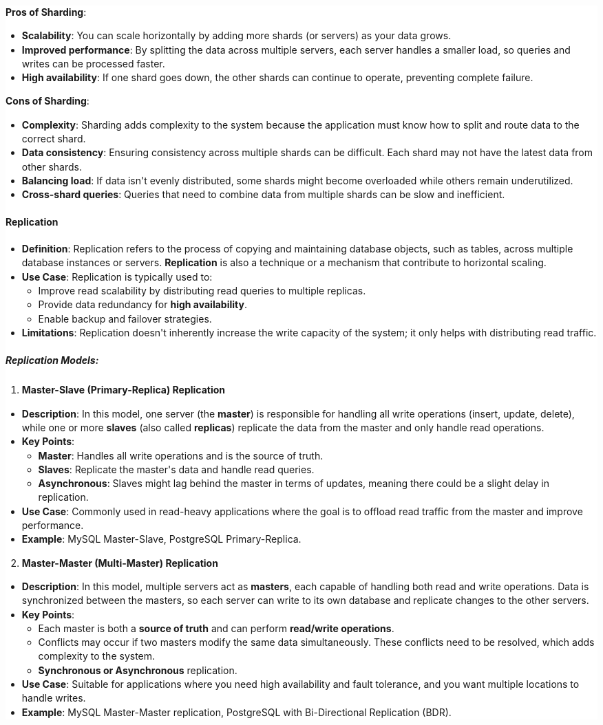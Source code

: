 **Pros of Sharding**:

- **Scalability**: You can scale horizontally by adding more shards (or servers) as your data grows.
- **Improved performance**: By splitting the data across multiple servers, each server handles a smaller load, so queries and writes can be processed faster.
- **High availability**: If one shard goes down, the other shards can continue to operate, preventing complete failure.

**Cons of Sharding**:

- **Complexity**: Sharding adds complexity to the system because the application must know how to split and route data to the correct shard.
- **Data consistency**: Ensuring consistency across multiple shards can be difficult. Each shard may not have the latest data from other shards.
- **Balancing load**: If data isn't evenly distributed, some shards might become overloaded while others remain underutilized.
- **Cross-shard queries**: Queries that need to combine data from multiple shards can be slow and inefficient.

#### Replication

- **Definition**: Replication refers to the process of copying and maintaining database objects, such as tables, across multiple database instances or servers.
  **Replication** is also a technique or a mechanism that contribute to horizontal scaling.
- **Use Case**: Replication is typically used to:
    - Improve read scalability by distributing read queries to multiple replicas.
    - Provide data redundancy for **high availability**.
    - Enable backup and failover strategies.
- **Limitations**: Replication doesn't inherently increase the write capacity of the system; it only helps with distributing read traffic.
##### Replication Models:

1. **Master-Slave (Primary-Replica) Replication**

- **Description**: In this model, one server (the **master**) is responsible for handling all write operations (insert, update, delete), while one or more **slaves** (also called **replicas**) replicate the data from the master and only handle read operations.
- **Key Points**:
    - **Master**: Handles all write operations and is the source of truth.
    - **Slaves**: Replicate the master's data and handle read queries.
    - **Asynchronous**: Slaves might lag behind the master in terms of updates, meaning there could be a slight delay in replication.
- **Use Case**: Commonly used in read-heavy applications where the goal is to offload read traffic from the master and improve performance.
- **Example**: MySQL Master-Slave, PostgreSQL Primary-Replica.


2. **Master-Master (Multi-Master) Replication**

- **Description**: In this model, multiple servers act as **masters**, each capable of handling both read and write operations. Data is synchronized between the masters, so each server can write to its own database and replicate changes to the other servers.
- **Key Points**:
    - Each master is both a **source of truth** and can perform **read/write operations**.
    - Conflicts may occur if two masters modify the same data simultaneously. These conflicts need to be resolved, which adds complexity to the system.
    - **Synchronous or Asynchronous** replication.
- **Use Case**: Suitable for applications where you need high availability and fault tolerance, and you want multiple locations to handle writes.
- **Example**: MySQL Master-Master replication, PostgreSQL with Bi-Directional Replication (BDR).
